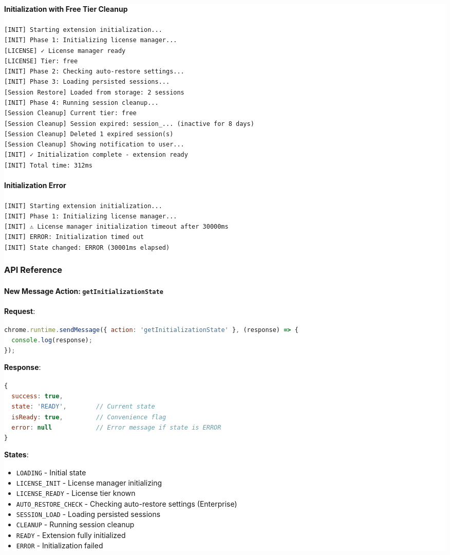 #### Initialization with Free Tier Cleanup

```
[INIT] Starting extension initialization...
[INIT] Phase 1: Initializing license manager...
[LICENSE] ✓ License manager ready
[LICENSE] Tier: free
[INIT] Phase 2: Checking auto-restore settings...
[INIT] Phase 3: Loading persisted sessions...
[Session Restore] Loaded from storage: 2 sessions
[INIT] Phase 4: Running session cleanup...
[Session Cleanup] Current tier: free
[Session Cleanup] Session expired: session_... (inactive for 8 days)
[Session Cleanup] Deleted 1 expired session(s)
[Session Cleanup] Showing notification to user...
[INIT] ✓ Initialization complete - extension ready
[INIT] Total time: 312ms
```

#### Initialization Error

```
[INIT] Starting extension initialization...
[INIT] Phase 1: Initializing license manager...
[INIT] ⚠ License manager initialization timeout after 30000ms
[INIT] ERROR: Initialization timed out
[INIT] State changed: ERROR (30001ms elapsed)
```

### API Reference

#### New Message Action: `getInitializationState`

**Request**:
```javascript
chrome.runtime.sendMessage({ action: 'getInitializationState' }, (response) => {
  console.log(response);
});
```

**Response**:
```javascript
{
  success: true,
  state: 'READY',        // Current state
  isReady: true,         // Convenience flag
  error: null            // Error message if state is ERROR
}
```

**States**:
- `LOADING` - Initial state
- `LICENSE_INIT` - License manager initializing
- `LICENSE_READY` - License tier known
- `AUTO_RESTORE_CHECK` - Checking auto-restore settings (Enterprise)
- `SESSION_LOAD` - Loading persisted sessions
- `CLEANUP` - Running session cleanup
- `READY` - Extension fully initialized
- `ERROR` - Initialization failed
